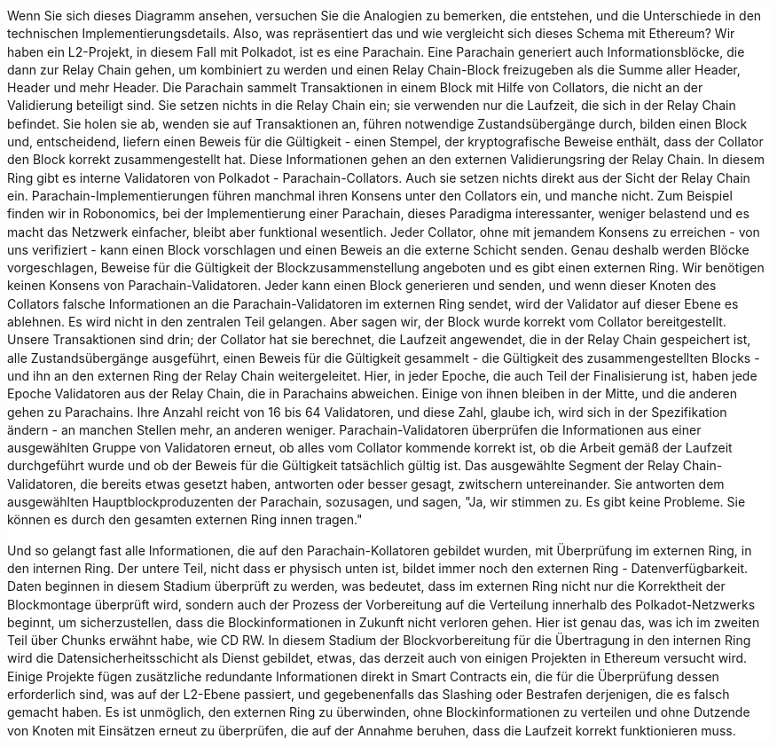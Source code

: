 Wenn Sie sich dieses Diagramm ansehen, versuchen Sie die Analogien zu bemerken, die entstehen, und die Unterschiede in den technischen Implementierungsdetails. Also, was repräsentiert das und wie vergleicht sich dieses Schema mit Ethereum? Wir haben ein L2-Projekt, in diesem Fall mit Polkadot, ist es eine Parachain. Eine Parachain generiert auch Informationsblöcke, die dann zur Relay Chain gehen, um kombiniert zu werden und einen Relay Chain-Block freizugeben als die Summe aller Header, Header und mehr Header. Die Parachain sammelt Transaktionen in einem Block mit Hilfe von Collators, die nicht an der Validierung beteiligt sind. Sie setzen nichts in die Relay Chain ein; sie verwenden nur die Laufzeit, die sich in der Relay Chain befindet. Sie holen sie ab, wenden sie auf Transaktionen an, führen notwendige Zustandsübergänge durch, bilden einen Block und, entscheidend, liefern einen Beweis für die Gültigkeit - einen Stempel, der kryptografische Beweise enthält, dass der Collator den Block korrekt zusammengestellt hat. Diese Informationen gehen an den externen Validierungsring der Relay Chain. In diesem Ring gibt es interne Validatoren von Polkadot - Parachain-Collators. Auch sie setzen nichts direkt aus der Sicht der Relay Chain ein. Parachain-Implementierungen führen manchmal ihren Konsens unter den Collators ein, und manche nicht. Zum Beispiel finden wir in Robonomics, bei der Implementierung einer Parachain, dieses Paradigma interessanter, weniger belastend und es macht das Netzwerk einfacher, bleibt aber funktional wesentlich. Jeder Collator, ohne mit jemandem Konsens zu erreichen - von uns verifiziert - kann einen Block vorschlagen und einen Beweis an die externe Schicht senden. Genau deshalb werden Blöcke vorgeschlagen, Beweise für die Gültigkeit der Blockzusammenstellung angeboten und es gibt einen externen Ring. Wir benötigen keinen Konsens von Parachain-Validatoren. Jeder kann einen Block generieren und senden, und wenn dieser Knoten des Collators falsche Informationen an die Parachain-Validatoren im externen Ring sendet, wird der Validator auf dieser Ebene es ablehnen. Es wird nicht in den zentralen Teil gelangen. Aber sagen wir, der Block wurde korrekt vom Collator bereitgestellt. Unsere Transaktionen sind drin; der Collator hat sie berechnet, die Laufzeit angewendet, die in der Relay Chain gespeichert ist, alle Zustandsübergänge ausgeführt, einen Beweis für die Gültigkeit gesammelt - die Gültigkeit des zusammengestellten Blocks - und ihn an den externen Ring der Relay Chain weitergeleitet. Hier, in jeder Epoche, die auch Teil der Finalisierung ist, haben jede Epoche Validatoren aus der Relay Chain, die in Parachains abweichen. Einige von ihnen bleiben in der Mitte, und die anderen gehen zu Parachains. Ihre Anzahl reicht von 16 bis 64 Validatoren, und diese Zahl, glaube ich, wird sich in der Spezifikation ändern - an manchen Stellen mehr, an anderen weniger. Parachain-Validatoren überprüfen die Informationen aus einer ausgewählten Gruppe von Validatoren erneut, ob alles vom Collator kommende korrekt ist, ob die Arbeit gemäß der Laufzeit durchgeführt wurde und ob der Beweis für die Gültigkeit tatsächlich gültig ist. Das ausgewählte Segment der Relay Chain-Validatoren, die bereits etwas gesetzt haben, antworten oder besser gesagt, zwitschern untereinander. Sie antworten dem ausgewählten Hauptblockproduzenten der Parachain, sozusagen, und sagen, "Ja, wir stimmen zu. Es gibt keine Probleme. Sie können es durch den gesamten externen Ring innen tragen."

Und so gelangt fast alle Informationen, die auf den Parachain-Kollatoren gebildet wurden, mit Überprüfung im externen Ring, in den internen Ring. Der untere Teil, nicht dass er physisch unten ist, bildet immer noch den externen Ring - Datenverfügbarkeit. Daten beginnen in diesem Stadium überprüft zu werden, was bedeutet, dass im externen Ring nicht nur die Korrektheit der Blockmontage überprüft wird, sondern auch der Prozess der Vorbereitung auf die Verteilung innerhalb des Polkadot-Netzwerks beginnt, um sicherzustellen, dass die Blockinformationen in Zukunft nicht verloren gehen. Hier ist genau das, was ich im zweiten Teil über Chunks erwähnt habe, wie CD RW. In diesem Stadium der Blockvorbereitung für die Übertragung in den internen Ring wird die Datensicherheitsschicht als Dienst gebildet, etwas, das derzeit auch von einigen Projekten in Ethereum versucht wird. Einige Projekte fügen zusätzliche redundante Informationen direkt in Smart Contracts ein, die für die Überprüfung dessen erforderlich sind, was auf der L2-Ebene passiert, und gegebenenfalls das Slashing oder Bestrafen derjenigen, die es falsch gemacht haben. Es ist unmöglich, den externen Ring zu überwinden, ohne Blockinformationen zu verteilen und ohne Dutzende von Knoten mit Einsätzen erneut zu überprüfen, die auf der Annahme beruhen, dass die Laufzeit korrekt funktionieren muss.
